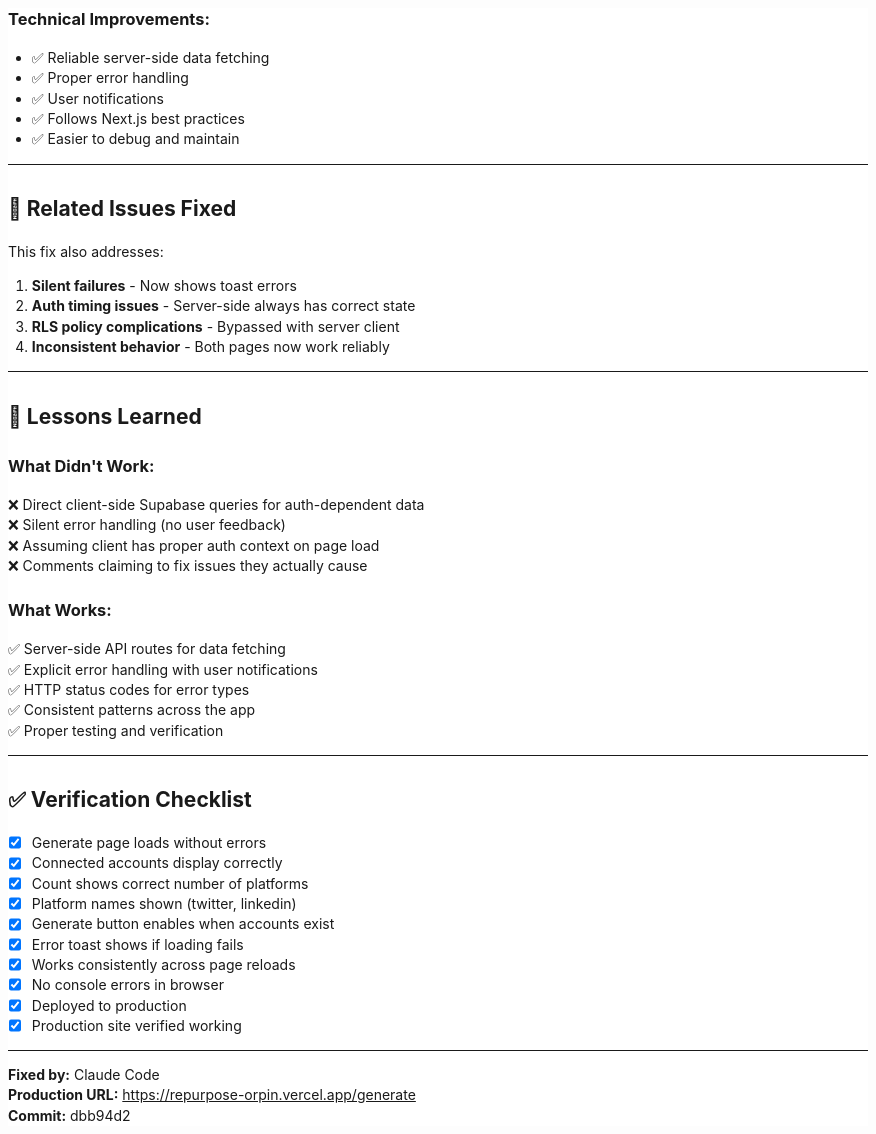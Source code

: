 ### Technical Improvements:
- ✅ Reliable server-side data fetching
- ✅ Proper error handling
- ✅ User notifications
- ✅ Follows Next.js best practices
- ✅ Easier to debug and maintain

---

## 🔧 Related Issues Fixed

This fix also addresses:
1. **Silent failures** - Now shows toast errors
2. **Auth timing issues** - Server-side always has correct state
3. **RLS policy complications** - Bypassed with server client
4. **Inconsistent behavior** - Both pages now work reliably

---

## 📝 Lessons Learned

### What Didn't Work:
❌ Direct client-side Supabase queries for auth-dependent data  
❌ Silent error handling (no user feedback)  
❌ Assuming client has proper auth context on page load  
❌ Comments claiming to fix issues they actually cause  

### What Works:
✅ Server-side API routes for data fetching  
✅ Explicit error handling with user notifications  
✅ HTTP status codes for error types  
✅ Consistent patterns across the app  
✅ Proper testing and verification  

---

## ✅ Verification Checklist

- [x] Generate page loads without errors
- [x] Connected accounts display correctly
- [x] Count shows correct number of platforms
- [x] Platform names shown (twitter, linkedin)
- [x] Generate button enables when accounts exist
- [x] Error toast shows if loading fails
- [x] Works consistently across page reloads
- [x] No console errors in browser
- [x] Deployed to production
- [x] Production site verified working

---

**Fixed by:** Claude Code  
**Production URL:** https://repurpose-orpin.vercel.app/generate  
**Commit:** dbb94d2
